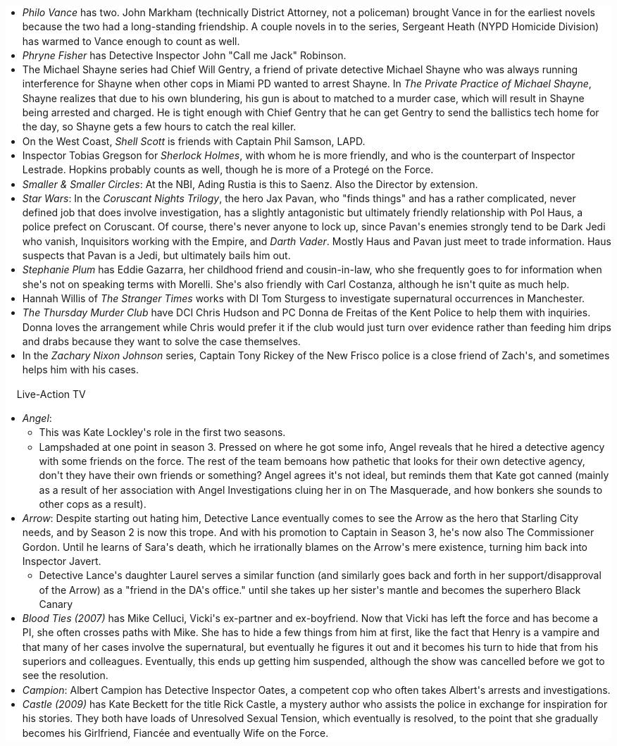 -   _Philo Vance_ has two. John Markham (technically District Attorney, not a policeman) brought Vance in for the earliest novels because the two had a long-standing friendship. A couple novels in to the series, Sergeant Heath (NYPD Homicide Division) has warmed to Vance enough to count as well.
-   _Phryne Fisher_ has Detective Inspector John "Call me Jack" Robinson.
-   The Michael Shayne series had Chief Will Gentry, a friend of private detective Michael Shayne who was always running interference for Shayne when other cops in Miami PD wanted to arrest Shayne. In _The Private Practice of Michael Shayne_, Shayne realizes that due to his own blundering, his gun is about to matched to a murder case, which will result in Shayne being arrested and charged. He is tight enough with Chief Gentry that he can get Gentry to send the ballistics tech home for the day, so Shayne gets a few hours to catch the real killer.
-   On the West Coast, _Shell Scott_ is friends with Captain Phil Samson, LAPD.
-   Inspector Tobias Gregson for _Sherlock Holmes_, with whom he is more friendly, and who is the counterpart of Inspector Lestrade. Hopkins probably counts as well, though he is more of a Protegé on the Force.
-   _Smaller & Smaller Circles_: At the NBI, Ading Rustia is this to Saenz. Also the Director by extension.
-   _Star Wars_: In the _Coruscant Nights Trilogy_, the hero Jax Pavan, who "finds things" and has a rather complicated, never defined job that does involve investigation, has a slightly antagonistic but ultimately friendly relationship with Pol Haus, a police prefect on Coruscant. Of course, there's never anyone to lock up, since Pavan's enemies strongly tend to be Dark Jedi who vanish, Inquisitors working with the Empire, and _Darth Vader_. Mostly Haus and Pavan just meet to trade information. Haus suspects that Pavan is a Jedi, but ultimately bails him out.
-   _Stephanie Plum_ has Eddie Gazarra, her childhood friend and cousin-in-law, who she frequently goes to for information when she's not on speaking terms with Morelli. She's also friendly with Carl Costanza, although he isn't quite as much help.
-   Hannah Willis of _The Stranger Times_ works with DI Tom Sturgess to investigate supernatural occurrences in Manchester.
-   _The Thursday Murder Club_ have DCI Chris Hudson and PC Donna de Freitas of the Kent Police to help them with inquiries. Donna loves the arrangement while Chris would prefer it if the club would just turn over evidence rather than feeding him drips and drabs because they want to solve the case themselves.
-   In the _Zachary Nixon Johnson_ series, Captain Tony Rickey of the New Frisco police is a close friend of Zach's, and sometimes helps him with his cases.

    Live-Action TV 

-   _Angel_:
    -   This was Kate Lockley's role in the first two seasons.
    -   Lampshaded at one point in season 3. Pressed on where he got some info, Angel reveals that he hired a detective agency with some friends on the force. The rest of the team bemoans how pathetic that looks for their own detective agency, don't they have their own friends or something? Angel agrees it's not ideal, but reminds them that Kate got canned (mainly as a result of her association with Angel Investigations cluing her in on The Masquerade, and how bonkers she sounds to other cops as a result).
-   _Arrow_: Despite starting out hating him, Detective Lance eventually comes to see the Arrow as the hero that Starling City needs, and by Season 2 is now this trope. And with his promotion to Captain in Season 3, he's now also The Commissioner Gordon. Until he learns of Sara's death, which he irrationally blames on the Arrow's mere existence, turning him back into Inspector Javert.
    -   Detective Lance's daughter Laurel serves a similar function (and similarly goes back and forth in her support/disapproval of the Arrow) as a "friend in the DA's office." until she takes up her sister's mantle and becomes the superhero Black Canary
-   _Blood Ties (2007)_ has Mike Celluci, Vicki's ex-partner and ex-boyfriend. Now that Vicki has left the force and has become a PI, she often crosses paths with Mike. She has to hide a few things from him at first, like the fact that Henry is a vampire and that many of her cases involve the supernatural, but eventually he figures it out and it becomes his turn to hide that from his superiors and colleagues. Eventually, this ends up getting him suspended, although the show was cancelled before we got to see the resolution.
-   _Campion_: Albert Campion has Detective Inspector Oates, a competent cop who often takes Albert's arrests and investigations.
-   _Castle (2009)_ has Kate Beckett for the title Rick Castle, a mystery author who assists the police in exchange for inspiration for his stories. They both have loads of Unresolved Sexual Tension, which eventually is resolved, to the point that she gradually becomes his Girlfriend, Fiancée and eventually Wife on the Force.